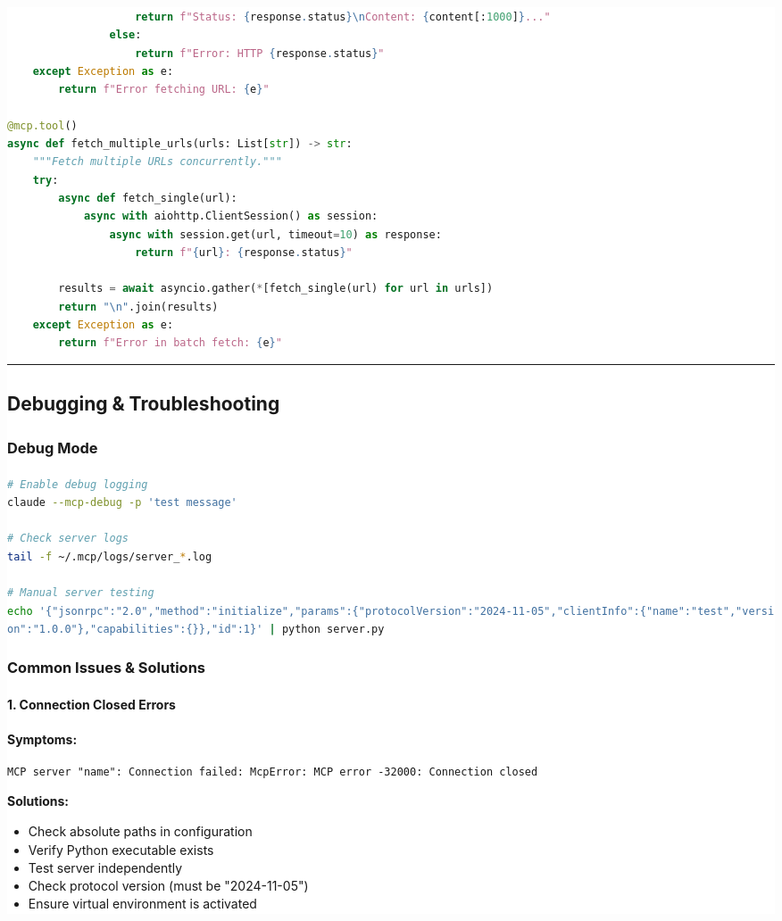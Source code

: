 ```python
                    return f"Status: {response.status}\nContent: {content[:1000]}..."
                else:
                    return f"Error: HTTP {response.status}"
    except Exception as e:
        return f"Error fetching URL: {e}"

@mcp.tool()
async def fetch_multiple_urls(urls: List[str]) -> str:
    """Fetch multiple URLs concurrently."""
    try:
        async def fetch_single(url):
            async with aiohttp.ClientSession() as session:
                async with session.get(url, timeout=10) as response:
                    return f"{url}: {response.status}"

        results = await asyncio.gather(*[fetch_single(url) for url in urls])
        return "\n".join(results)
    except Exception as e:
        return f"Error in batch fetch: {e}"
```

---

## Debugging & Troubleshooting

### Debug Mode

```bash
# Enable debug logging
claude --mcp-debug -p 'test message'

# Check server logs
tail -f ~/.mcp/logs/server_*.log

# Manual server testing
echo '{"jsonrpc":"2.0","method":"initialize","params":{"protocolVersion":"2024-11-05","clientInfo":{"name":"test","version":"1.0.0"},"capabilities":{}},"id":1}' | python server.py
```

### Common Issues & Solutions

#### 1. Connection Closed Errors

**Symptoms:**
```
MCP server "name": Connection failed: McpError: MCP error -32000: Connection closed
```

**Solutions:**
- Check absolute paths in configuration
- Verify Python executable exists
- Test server independently
- Check protocol version (must be "2024-11-05")
- Ensure virtual environment is activated
